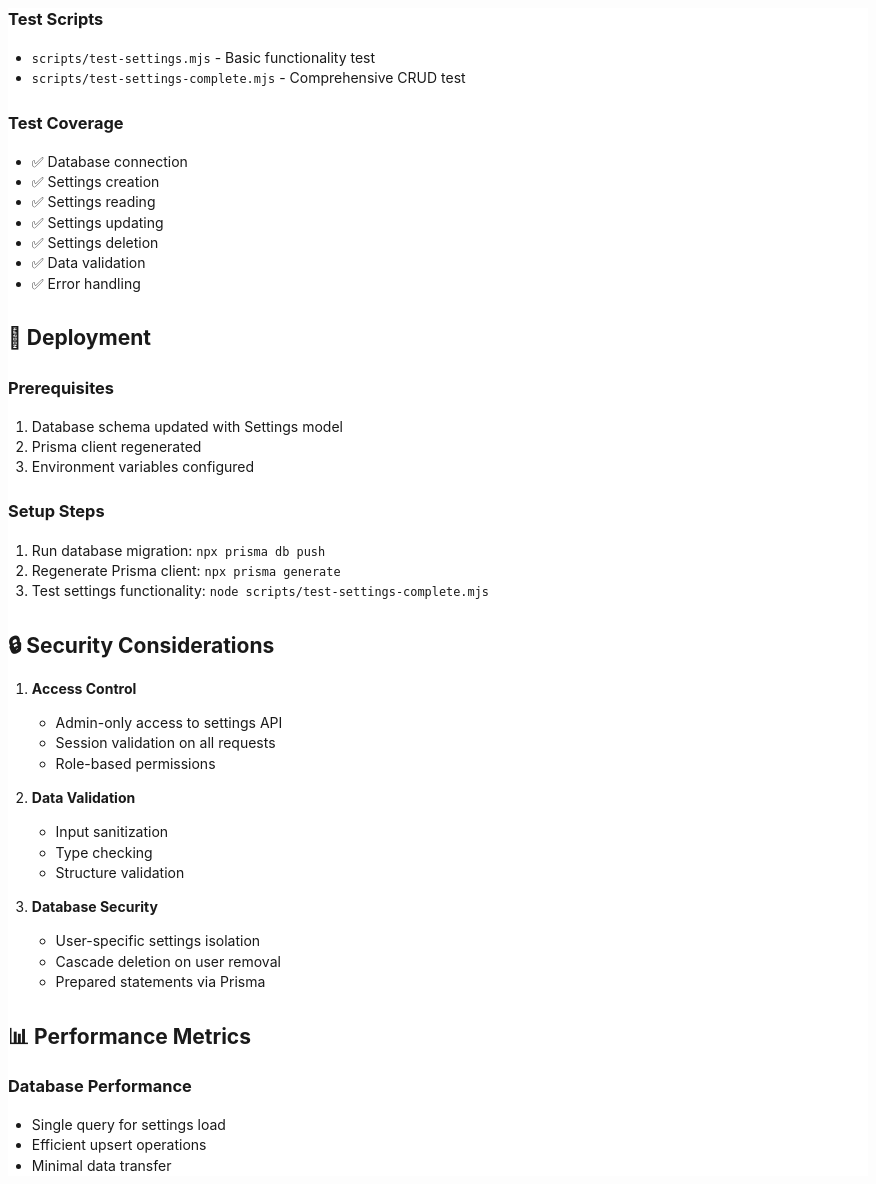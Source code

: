 ### Test Scripts
- `scripts/test-settings.mjs` - Basic functionality test
- `scripts/test-settings-complete.mjs` - Comprehensive CRUD test

### Test Coverage
- ✅ Database connection
- ✅ Settings creation
- ✅ Settings reading
- ✅ Settings updating
- ✅ Settings deletion
- ✅ Data validation
- ✅ Error handling

## 🚀 Deployment

### Prerequisites
1. Database schema updated with Settings model
2. Prisma client regenerated
3. Environment variables configured

### Setup Steps
1. Run database migration: `npx prisma db push`
2. Regenerate Prisma client: `npx prisma generate`
3. Test settings functionality: `node scripts/test-settings-complete.mjs`

## 🔒 Security Considerations

1. **Access Control**
   - Admin-only access to settings API
   - Session validation on all requests
   - Role-based permissions

2. **Data Validation**
   - Input sanitization
   - Type checking
   - Structure validation

3. **Database Security**
   - User-specific settings isolation
   - Cascade deletion on user removal
   - Prepared statements via Prisma

## 📊 Performance Metrics

### Database Performance
- Single query for settings load
- Efficient upsert operations
- Minimal data transfer
